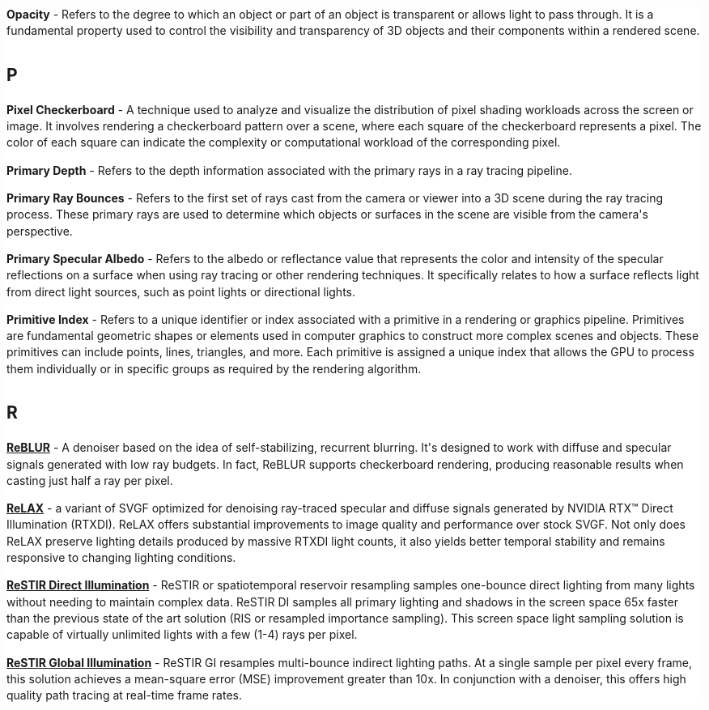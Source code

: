 **Opacity** - Refers to the degree to which an object or part of an object is transparent or allows light to pass through. It is a fundamental property used to control the visibility and transparency of 3D objects and their components within a rendered scene.


## P

**Pixel Checkerboard** - A technique used to analyze and visualize the distribution of pixel shading workloads across the screen or image. It involves rendering a checkerboard pattern over a scene, where each square of the checkerboard represents a pixel. The color of each square can indicate the complexity or computational workload of the corresponding pixel.

**Primary Depth** - Refers to the depth information associated with the primary rays in a ray tracing pipeline.

**Primary Ray Bounces** - Refers to the first set of rays cast from the camera or viewer into a 3D scene during the ray tracing process. These primary rays are used to determine which objects or surfaces in the scene are visible from the camera's perspective.

**Primary Specular Albedo** - Refers to the albedo or reflectance value that represents the color and intensity of the specular reflections on a surface when using ray tracing or other rendering techniques. It specifically relates to how a surface reflects light from direct light sources, such as point lights or directional lights.

**Primitive Index** - Refers to a unique identifier or index associated with a primitive in a rendering or graphics pipeline. Primitives are fundamental geometric shapes or elements used in computer graphics to construct more complex scenes and objects. These primitives can include points, lines, triangles, and more. Each primitive is assigned a unique index that allows the GPU to process them individually or in specific groups as required by the rendering algorithm.


## R

[**ReBLUR**](https://developer.nvidia.com/rtx/ray-tracing/rt-denoisers) - A denoiser based on the idea of self-stabilizing, recurrent blurring. It's designed to work with diffuse and specular signals generated with low ray budgets. In fact, ReBLUR supports checkerboard rendering, producing reasonable results when casting just half a ray per pixel.

[**ReLAX**](https://developer.nvidia.com/rtx/ray-tracing/rt-denoisers) - a variant of SVGF optimized for denoising ray-traced specular and diffuse signals generated by NVIDIA RTX™ Direct Illumination (RTXDI). ReLAX offers substantial improvements to image quality and performance over stock SVGF. Not only does ReLAX preserve lighting details produced by massive RTXDI light counts, it also yields better temporal stability and remains responsive to changing lighting conditions.

[**ReSTIR Direct Illumination**](https://developer.nvidia.com/rtx/ray-tracing/rtxdif) - ReSTIR or spatiotemporal reservoir resampling samples one-bounce direct lighting from many lights without needing to maintain complex data. ReSTIR DI samples all primary lighting and shadows in the screen space 65x faster than the previous state of the art solution (RIS or resampled importance sampling). This screen space light sampling solution is capable of virtually unlimited lights with a few (1-4) rays per pixel.

[**ReSTIR Global Illumination**](https://developer.nvidia.com/rtx/ray-tracing/rtxdi) - ReSTIR GI resamples multi-bounce indirect lighting paths. At a single sample per pixel every frame, this solution achieves a mean-square error (MSE) improvement greater than 10x. In conjunction with a denoiser, this offers high quality path tracing at real-time frame rates.
